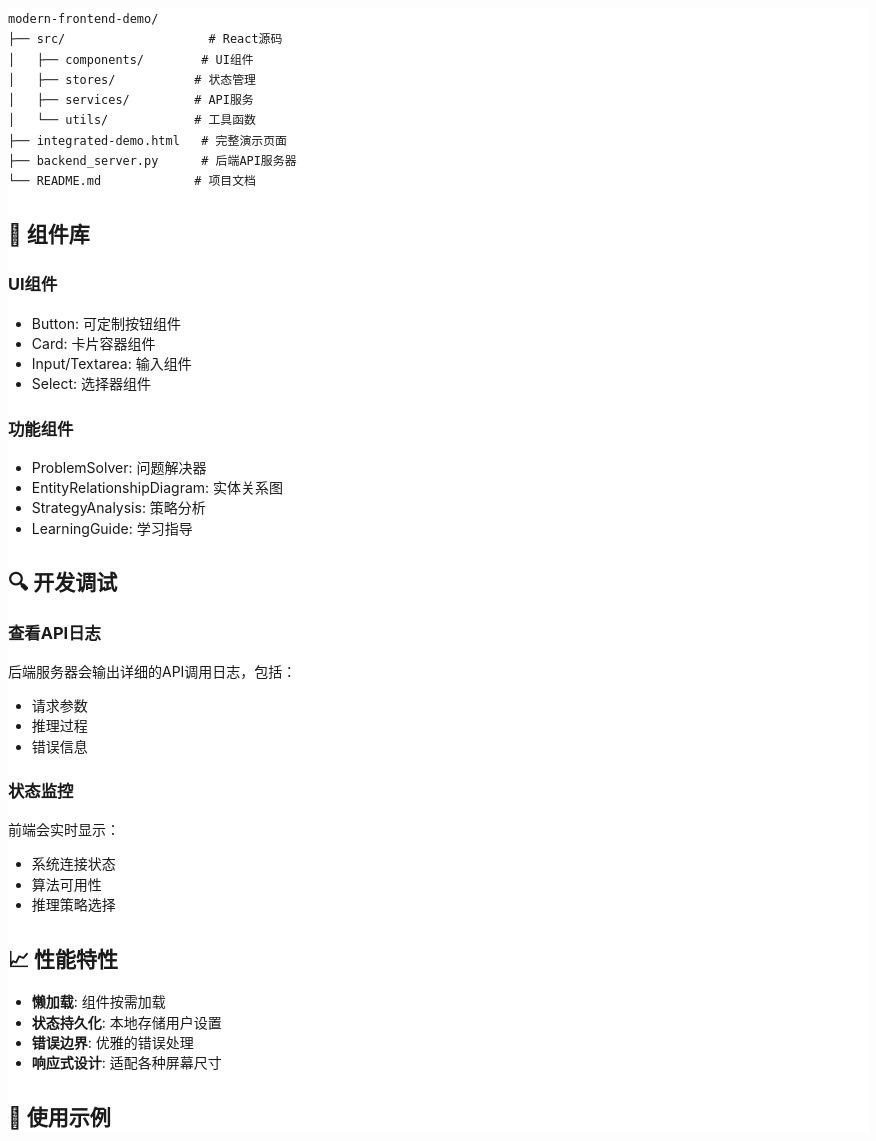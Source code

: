 ```
modern-frontend-demo/
├── src/                    # React源码
│   ├── components/        # UI组件
│   ├── stores/           # 状态管理
│   ├── services/         # API服务
│   └── utils/            # 工具函数
├── integrated-demo.html   # 完整演示页面
├── backend_server.py      # 后端API服务器
└── README.md             # 项目文档
```

## 🎨 组件库

### UI组件
- Button: 可定制按钮组件
- Card: 卡片容器组件
- Input/Textarea: 输入组件
- Select: 选择器组件

### 功能组件
- ProblemSolver: 问题解决器
- EntityRelationshipDiagram: 实体关系图
- StrategyAnalysis: 策略分析
- LearningGuide: 学习指导

## 🔍 开发调试

### 查看API日志
后端服务器会输出详细的API调用日志，包括：
- 请求参数
- 推理过程
- 错误信息

### 状态监控
前端会实时显示：
- 系统连接状态
- 算法可用性
- 推理策略选择

## 📈 性能特性

- **懒加载**: 组件按需加载
- **状态持久化**: 本地存储用户设置
- **错误边界**: 优雅的错误处理
- **响应式设计**: 适配各种屏幕尺寸

## 🎯 使用示例
